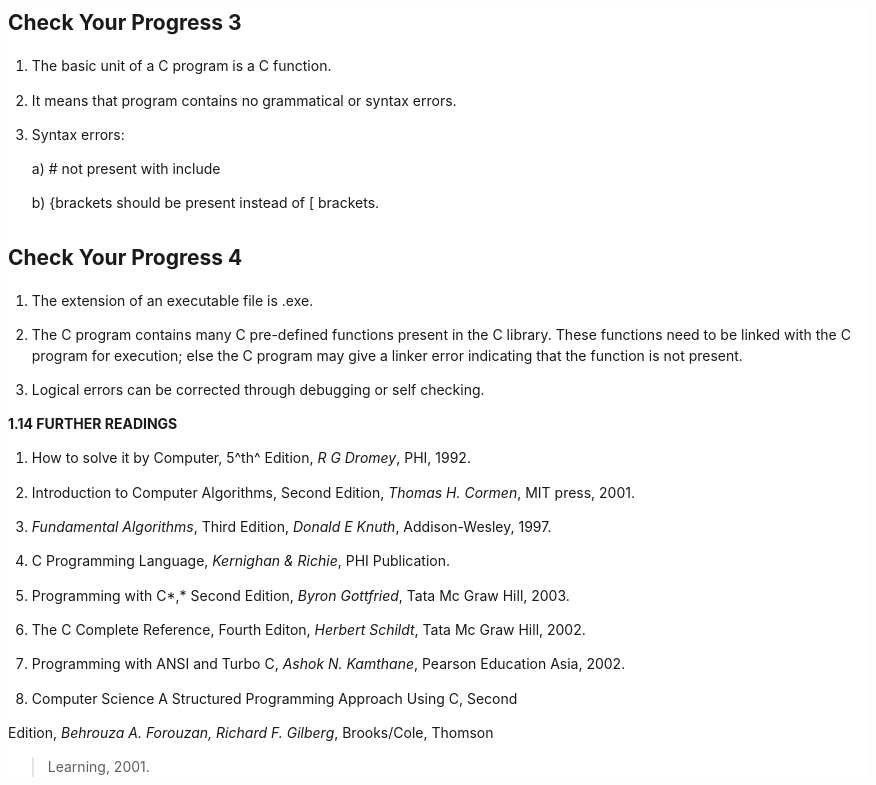 ## Check Your Progress 3 

1.  The basic unit of a C program is a C function.

2.  It means that program contains no grammatical or syntax errors.

3.  Syntax errors:

    a)  \# not present with include

    b)  {brackets should be present instead of \[ brackets.

## Check Your Progress 4 

1.  The extension of an executable file is .exe.

2.  The C program contains many C pre-defined functions present in the C
    library. These functions need to be linked with the C program for
    execution; else the C program may give a linker error indicating
    that the function is not present.

3.  Logical errors can be corrected through debugging or self checking.

**1.14 FURTHER READINGS**

1.  How to solve it by Computer, 5^th^ Edition, *R G Dromey*, PHI, 1992.

2.  Introduction to Computer Algorithms, Second Edition, *Thomas H.
    Cormen*, MIT press, 2001.

3.  *Fundamental Algorithms*, Third Edition, *Donald E Knuth*,
    Addison-Wesley, 1997.

4.  C Programming Language, *Kernighan & Richie*, PHI Publication.

5.  Programming with C*,* Second Edition, *Byron Gottfried*, Tata Mc
    Graw Hill, 2003.

6.  The C Complete Reference, Fourth Editon, *Herbert Schildt*, Tata Mc
    Graw Hill, 2002.

7.  Programming with ANSI and Turbo C, *Ashok N. Kamthane*, Pearson
    Education Asia, 2002.

8.  Computer Science A Structured Programming Approach Using C, Second

Edition, *Behrouza A. Forouzan, Richard F. Gilberg*, Brooks/Cole,
Thomson

> Learning, 2001.

